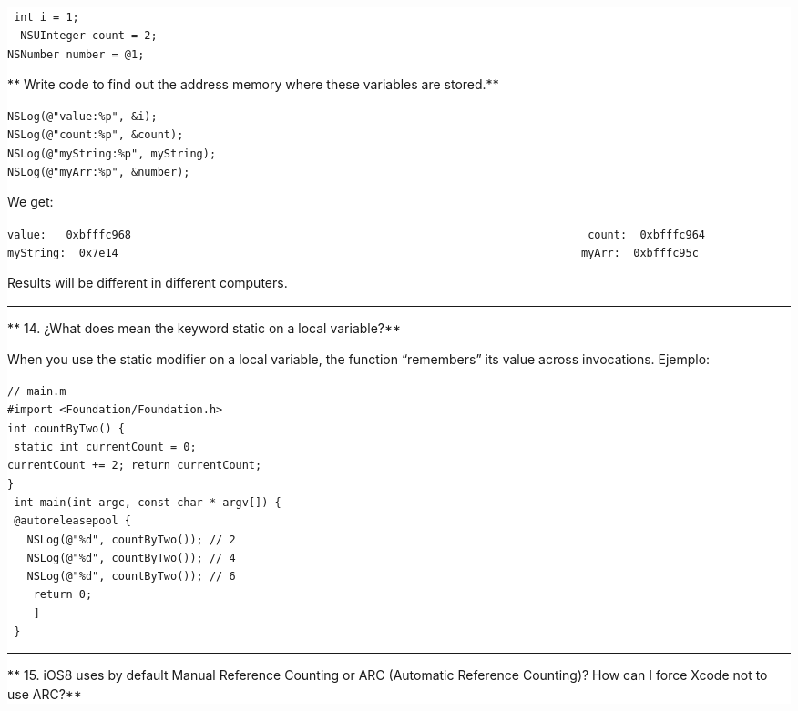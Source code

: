      int i = 1;
      NSUInteger count = 2;
    NSNumber number = @1;

**   Write code to find out the address memory where these variables are stored.**

```
NSLog(@"value:%p", &i);
NSLog(@"count:%p", &count);
NSLog(@"myString:%p", myString);
NSLog(@"myArr:%p", &number);

```




We get:

   ```   
value:   0xbfffc968                                                                      count:  0xbfffc964
myString:  0x7e14                                                                       myArr:  0xbfffc95c  
   ```                                                                           


Results will be different in different computers.


***
** 14. ¿What does mean the keyword static on a local variable?**

When you use the static modifier on a local variable, the function “remembers” its value across invocations.
Ejemplo:

```
// main.m
#import <Foundation/Foundation.h>
int countByTwo() {
 static int currentCount = 0;
currentCount += 2; return currentCount;
}
 int main(int argc, const char * argv[]) {
 @autoreleasepool {
   NSLog(@"%d", countByTwo()); // 2
   NSLog(@"%d", countByTwo()); // 4
   NSLog(@"%d", countByTwo()); // 6
    return 0;
    ]
 }

```

***
** 15. iOS8 uses by default Manual Reference Counting or ARC  (Automatic Reference Counting)? How can I force Xcode not to use ARC?**
